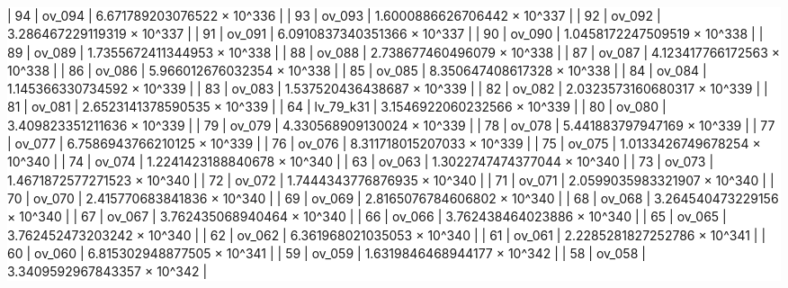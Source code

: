 | 94 | ov_094 | 6.671789203076522 × 10^336 |
| 93 | ov_093 | 1.6000886626706442 × 10^337 |
| 92 | ov_092 | 3.286467229119319 × 10^337 |
| 91 | ov_091 | 6.0910837340351366 × 10^337 |
| 90 | ov_090 | 1.0458172247509519 × 10^338 |
| 89 | ov_089 | 1.7355672411344953 × 10^338 |
| 88 | ov_088 | 2.738677460496079 × 10^338 |
| 87 | ov_087 | 4.123417766172563 × 10^338 |
| 86 | ov_086 | 5.966012676032354 × 10^338 |
| 85 | ov_085 | 8.350647408617328 × 10^338 |
| 84 | ov_084 | 1.145366330734592 × 10^339 |
| 83 | ov_083 | 1.537520436438687 × 10^339 |
| 82 | ov_082 | 2.0323573160680317 × 10^339 |
| 81 | ov_081 | 2.6523141378590535 × 10^339 |
| 64 | lv_79_k31 | 3.1546922060232566 × 10^339 |
| 80 | ov_080 | 3.409823351211636 × 10^339 |
| 79 | ov_079 | 4.330568909130024 × 10^339 |
| 78 | ov_078 | 5.441883797947169 × 10^339 |
| 77 | ov_077 | 6.7586943766210125 × 10^339 |
| 76 | ov_076 | 8.311718015207033 × 10^339 |
| 75 | ov_075 | 1.0133426749678254 × 10^340 |
| 74 | ov_074 | 1.2241423188840678 × 10^340 |
| 63 | ov_063 | 1.3022747474377044 × 10^340 |
| 73 | ov_073 | 1.4671872577271523 × 10^340 |
| 72 | ov_072 | 1.7444343776876935 × 10^340 |
| 71 | ov_071 | 2.0599035983321907 × 10^340 |
| 70 | ov_070 | 2.415770683841836 × 10^340 |
| 69 | ov_069 | 2.8165076784606802 × 10^340 |
| 68 | ov_068 | 3.264540473229156 × 10^340 |
| 67 | ov_067 | 3.762435068940464 × 10^340 |
| 66 | ov_066 | 3.762438464023886 × 10^340 |
| 65 | ov_065 | 3.762452473203242 × 10^340 |
| 62 | ov_062 | 6.361968021035053 × 10^340 |
| 61 | ov_061 | 2.2285281827252786 × 10^341 |
| 60 | ov_060 | 6.815302948877505 × 10^341 |
| 59 | ov_059 | 1.6319846468944177 × 10^342 |
| 58 | ov_058 | 3.3409592967843357 × 10^342 |